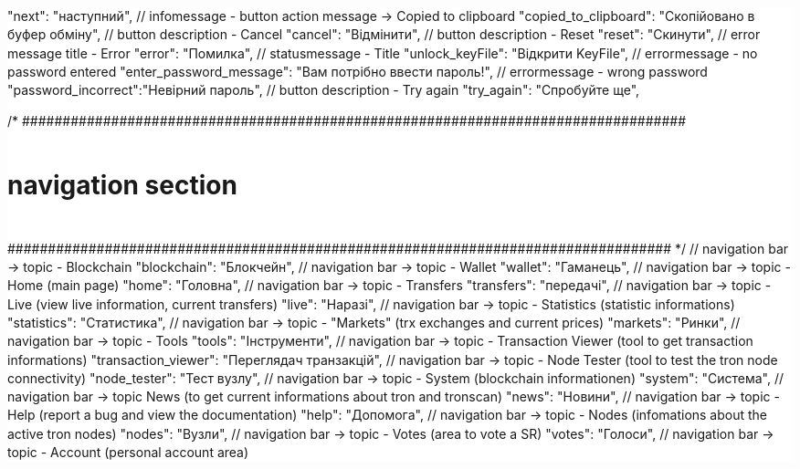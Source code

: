   "next": "наступний",
  // infomessage - button action message -> Copied to clipboard
  "copied_to_clipboard": "Скопійовано в буфер обміну",
  // button description - Cancel
  "cancel": "Відмінити",
  // button description - Reset
  "reset": "Скинути",
  // error message title - Error
  "error": "Помилка",
  // statusmessage - Title
  "unlock_keyFile": "Відкрити KeyFile",
  // errormessage - no password entered
  "enter_password_message": "Вам потрібно ввести пароль!",
  // errormessage - wrong password
  "password_incorrect":"Невірний пароль",
  // button description - Try again
  "try_again": "Спробуйте ще",

/*
##################################################################################
#                                                                                #
# navigation section                                                             #
#                                                                                #
##################################################################################
*/
  // navigation bar -> topic - Blockchain
  "blockchain": "Блокчейн",
  // navigation bar -> topic - Wallet
  "wallet": "Гаманець",
  // navigation bar -> topic - Home (main page)
  "home": "Головна",
  // navigation bar -> topic - Transfers
  "transfers": "передачі",
  // navigation bar -> topic - Live (view live information, current transfers)
  "live": "Наразі",
  // navigation bar -> topic - Statistics (statistic informations)
  "statistics": "Статистика",
  // navigation bar -> topic - "Markets" (trx exchanges and current prices)
  "markets": "Ринки",
  // navigation bar -> topic - Tools
  "tools": "Інструменти",
  // navigation bar -> topic - Transaction Viewer (tool to get transaction informations)
  "transaction_viewer": "Переглядач транзакцій",
  // navigation bar -> topic - Node Tester (tool to test the tron node connectivity)
  "node_tester": "Тест вузлу",
  // navigation bar -> topic - System (blockchain informationen)
  "system": "Система",
  // navigation bar -> topic News (to get current informations about tron and tronscan)
  "news": "Новини",
  // navigation bar -> topic - Help (report a bug and view the documentation)
  "help": "Допомога",
  // navigation bar -> topic - Nodes (infomations about the active tron nodes)
  "nodes": "Вузли",
  // navigation bar -> topic - Votes (area to vote a SR)
  "votes": "Голоси",
  // navigation bar -> topic - Account (personal account area)